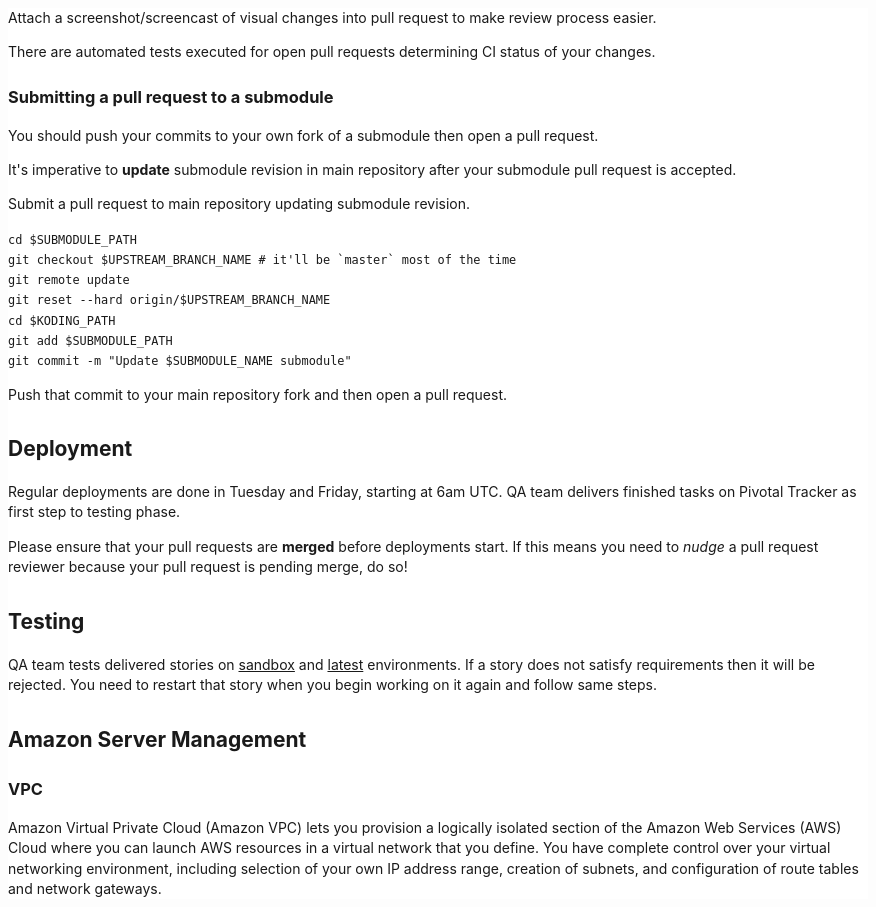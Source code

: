 Attach a screenshot/screencast of visual changes into pull request to
make review process easier.

There are automated tests executed for open pull requests determining
CI status of your changes.

### Submitting a pull request to a submodule

You should push your commits to your own fork of a submodule then open
a pull request.

It's imperative to **update** submodule revision in main repository
after your submodule pull request is accepted.

Submit a pull request to main repository updating submodule revision.

```shell
cd $SUBMODULE_PATH
git checkout $UPSTREAM_BRANCH_NAME # it'll be `master` most of the time
git remote update
git reset --hard origin/$UPSTREAM_BRANCH_NAME
cd $KODING_PATH
git add $SUBMODULE_PATH
git commit -m "Update $SUBMODULE_NAME submodule"
```

Push that commit to your main repository fork and then open a pull
request.

## Deployment

Regular deployments are done in Tuesday and Friday, starting at 6am
UTC.  QA team delivers finished tasks on Pivotal Tracker as first step
to testing phase.

Please ensure that your pull requests are **merged** before
deployments start.  If this means you need to _nudge_ a pull request
reviewer because your pull request is pending merge, do so!

## Testing

QA team tests delivered stories on
[sandbox](https://sandbox.koding.com) and
[latest](https://latest.koding.com) environments.  If a story does not
satisfy requirements then it will be rejected.  You need to restart
that story when you begin working on it again and follow same steps.


## Amazon Server Management

### VPC

Amazon Virtual Private Cloud (Amazon VPC) lets you provision a logically
isolated section of the Amazon Web Services (AWS) Cloud where you can launch AWS
resources in a virtual network that you define. You have complete control over
your virtual networking environment, including selection of your own IP address
range, creation of subnets, and configuration of route tables and network
gateways.
